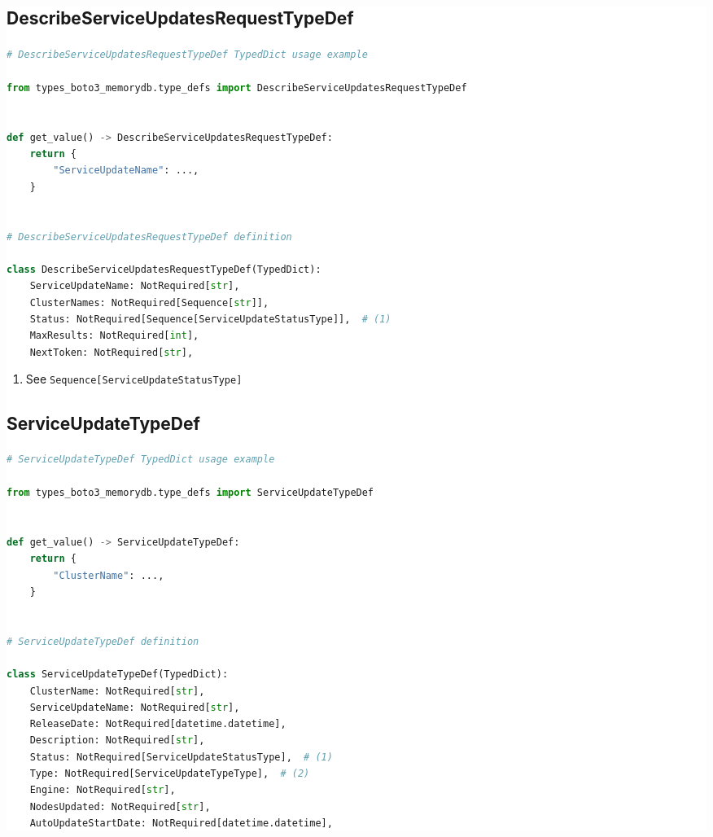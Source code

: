 
## DescribeServiceUpdatesRequestTypeDef

```python
# DescribeServiceUpdatesRequestTypeDef TypedDict usage example

from types_boto3_memorydb.type_defs import DescribeServiceUpdatesRequestTypeDef


def get_value() -> DescribeServiceUpdatesRequestTypeDef:
    return {
        "ServiceUpdateName": ...,
    }


# DescribeServiceUpdatesRequestTypeDef definition

class DescribeServiceUpdatesRequestTypeDef(TypedDict):
    ServiceUpdateName: NotRequired[str],
    ClusterNames: NotRequired[Sequence[str]],
    Status: NotRequired[Sequence[ServiceUpdateStatusType]],  # (1)
    MaxResults: NotRequired[int],
    NextToken: NotRequired[str],
```

1. See `Sequence[ServiceUpdateStatusType]`

## ServiceUpdateTypeDef

```python
# ServiceUpdateTypeDef TypedDict usage example

from types_boto3_memorydb.type_defs import ServiceUpdateTypeDef


def get_value() -> ServiceUpdateTypeDef:
    return {
        "ClusterName": ...,
    }


# ServiceUpdateTypeDef definition

class ServiceUpdateTypeDef(TypedDict):
    ClusterName: NotRequired[str],
    ServiceUpdateName: NotRequired[str],
    ReleaseDate: NotRequired[datetime.datetime],
    Description: NotRequired[str],
    Status: NotRequired[ServiceUpdateStatusType],  # (1)
    Type: NotRequired[ServiceUpdateTypeType],  # (2)
    Engine: NotRequired[str],
    NodesUpdated: NotRequired[str],
    AutoUpdateStartDate: NotRequired[datetime.datetime],
```
